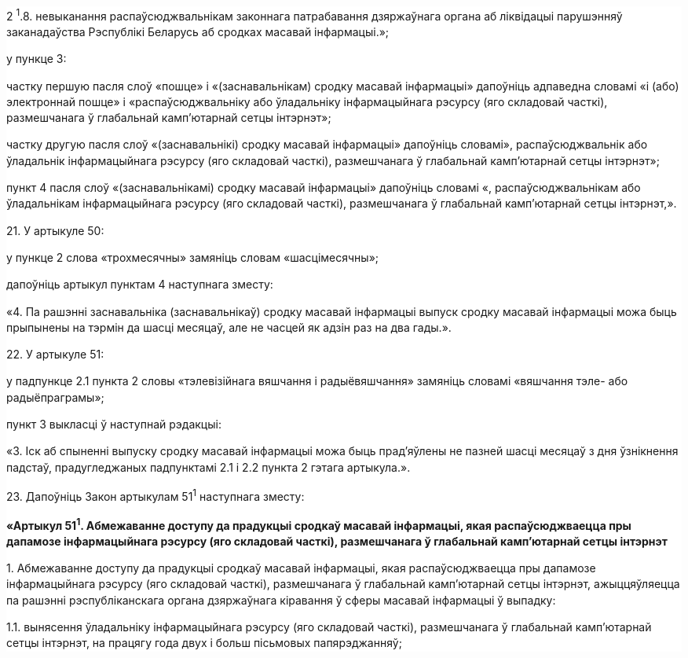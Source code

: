 2 <sup>1</sup>.8. невыканання распаўсюджвальнікам законнага патрабавання
дзяржаўнага органа аб ліквідацыі парушэнняў заканадаўства Рэспублікі
Беларусь аб сродках масавай інфармацыі.»;

у пункце 3:

частку першую пасля слоў «пошце» і «(заснавальнікам) сродку масавай
інфармацыі» дапоўніць адпаведна словамі «і (або) электроннай пошце»
і «распаўсюджвальніку або ўладальніку інфармацыйнага рэсурсу (яго
складовай часткі), размешчанага ў глабальнай камп’ютарнай сетцы
інтэрнэт»;

частку другую пасля слоў «(заснавальнікі) сродку масавай інфармацыі»
дапоўніць словамі», распаўсюджвальнік або ўладальнік інфармацыйнага
рэсурсу (яго складовай часткі), размешчанага ў глабальнай камп’ютарнай
сетцы інтэрнэт»;

пункт 4 пасля слоў «(заснавальнікамі) сродку масавай інфармацыі»
дапоўніць словамі «, распаўсюджвальнікам або ўладальнікам
інфармацыйнага рэсурсу (яго складовай часткі), размешчанага ў
глабальнай камп’ютарнай сетцы інтэрнэт,».

21\. У артыкуле 50:

у пункце 2 слова «трохмесячны» замяніць словам «шасцімесячны»;

дапоўніць артыкул пунктам 4 наступнага зместу:

«4. Па рашэнні заснавальніка (заснавальнікаў) сродку масавай інфармацыі
выпуск сродку масавай інфармацыі можа быць прыпынены на тэрмін да шасці
месяцаў, але не часцей як адзін раз на два гады.».

22\. У артыкуле 51:

у падпункце 2.1 пункта 2 словы «тэлевізійнага вяшчання і радыёвяшчання»
замяніць словамі «вяшчання тэле- або радыёпраграмы»;

пункт 3 выкласці ў наступнай рэдакцыі:

«3. Іск аб спыненні выпуску сродку масавай інфармацыі можа быць
прад’яўлены не пазней шасці месяцаў з дня ўзнікнення падстаў,
прадугледжаных падпунктамі 2.1 і 2.2 пункта 2 гэтага артыкула.».

23\. Дапоўніць Закон артыкулам 51<sup>1</sup> наступнага зместу:

**«Артыкул 51<sup>1</sup>. Абмежаванне доступу да прадукцыі сродкаў
масавай інфармацыі, якая распаўсюджваецца пры дапамозе
інфармацыйнага рэсурсу (яго складовай часткі), размешчанага
ў глабальнай камп’ютарнай сетцы інтэрнэт**

1\. Абмежаванне доступу да прадукцыі сродкаў масавай інфармацыі, якая
распаўсюджваецца пры дапамозе інфармацыйнага рэсурсу (яго складовай
часткі), размешчанага ў глабальнай камп’ютарнай сетцы інтэрнэт,
ажыццяўляецца па рашэнні рэспубліканскага органа дзяржаўнага
кіравання ў сферы масавай інфармацыі ў выпадку:

1.1. вынясення ўладальніку інфармацыйнага рэсурсу (яго складовай
часткі), размешчанага ў глабальнай камп’ютарнай сетцы інтэрнэт, на
працягу года двух і больш пісьмовых папярэджанняў;
